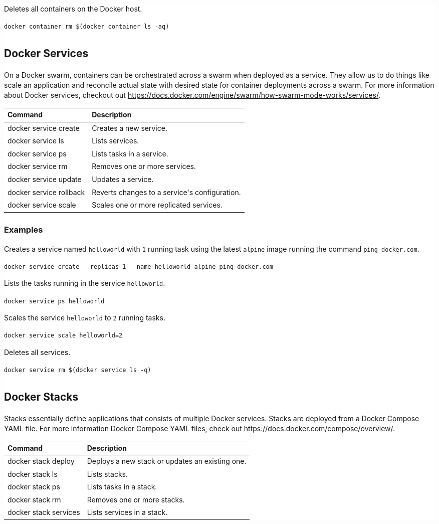 Deletes all containers on the Docker host.

    docker container rm $(docker container ls -aq)

## Docker Services ##

On a Docker swarm, containers can be orchestrated across a swarm when deployed as a service. They allow us to do things like scale an application and reconcile actual state with desired state for container deployments across a swarm. For more information about Docker services, checkout out https://docs.docker.com/engine/swarm/how-swarm-mode-works/services/.

| Command                 | Description                                   |
|:------------------------|:----------------------------------------------|
| docker service create   | Creates a new service.                        |
| docker service ls       | Lists services.                               |
| docker service ps       | Lists tasks in a service.                     |
| docker service rm       | Removes one or more services.                 |
| docker service update   | Updates a service.                            |
| docker service rollback | Reverts changes to a service's configuration. |
| docker service scale    | Scales one or more replicated services.       |

### Examples ###

Creates a service named `helloworld` with `1` running task using the latest `alpine` image running the command `ping docker.com`.

    docker service create --replicas 1 --name helloworld alpine ping docker.com

Lists the tasks running in the service `helloworld`.

    docker service ps helloworld

Scales the service `helloworld` to `2` running tasks.

    docker service scale helloworld=2

Deletes all services.

    docker service rm $(docker service ls -q)

## Docker Stacks ##

Stacks essentially define applications that consists of multiple Docker services. Stacks are deployed from a Docker Compose YAML file. For more information Docker Compose YAML files, check out https://docs.docker.com/compose/overview/.

| Command               | Description                                     |
|:----------------------|:------------------------------------------------|
| docker stack deploy   | Deploys a new stack or updates an existing one. |
| docker stack ls       | Lists stacks.                                   |
| docker stack ps       | Lists tasks in a stack.                         |
| docker stack rm       | Removes one or more stacks.                     |
| docker stack services | Lists services in a stack.                      |
